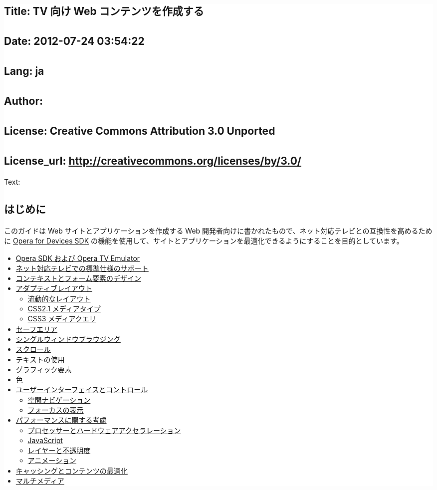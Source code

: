 Title: TV 向け Web コンテンツを作成する
----
Date: 2012-07-24 03:54:22
----
Lang: ja
----
Author: 
----
License: Creative Commons Attribution 3.0 Unported
----
License_url: http://creativecommons.org/licenses/by/3.0/
----
Text:

<h2>はじめに</h2>

<p>このガイドは Web サイトとアプリケーションを作成する Web 開発者向けに書かれたもので、ネット対応テレビとの互換性を高めるために <a href="http://www.opera.com/business/solutions/devices/">Opera for Devices SDK</a> の機能を使用して、サイトとアプリケーションを最適化できるようにすることを目的としています。</p>

<ul>
<li><a href="#sdk-emulator">Opera SDK および Opera TV Emulator</a></li>
<li><a href="#standards">ネット対応テレビでの標準仕様のサポート</a></li>
<li><a href="#context-form-factor">コンテキストとフォーム要素のデザイン</a></li>
<li><a href="#adaptive-layouts">アダプティブレイアウト</a>
<ul>
<li><a href="#fluid">流動的なレイアウト</a></li>
<li><a href="#media-types">CSS2.1 メディアタイプ</a></li>
<li><a href="#media-queries">CSS3 メディアクエリ</a></li>
</ul>
</li>
<li><a href="#safe-areas">セーフエリア</a></li>
<li><a href="#single-window">シングルウィンドウブラウジング</a></li>
<li><a href="#scrolling">スクロール</a></li>
<li><a href="#text">テキストの使用</a></li>
<li><a href="#graphics">グラフィック要素</a></li>
<li><a href="#colour">色</a></li>
<li><a href="#ui-controls">ユーザーインターフェイスとコントロール</a>
<ul>
<li><a href="#spatnav">空間ナビゲーション</a></li>
<li><a href="#focus">フォーカスの表示</a></li>
</ul>
</li>
<li><a href="#performance">パフォーマンスに関する考慮</a>
<ul>
<li><a href="#processors-hw-acceleration">プロセッサーとハードウェアアクセラレーション</a></li>
<li><a href="#javascript">JavaScript</a></li>
<li><a href="#layering-opacity">レイヤーと不透明度</a></li>
<li><a href="#animations">アニメーション</a></li>
</ul>
</li>
<li><a href="#caching-optimisation">キャッシングとコンテンツの最適化</a></li>
<li><a href="#multimedia">マルチメディア</a></li>
</ul>
